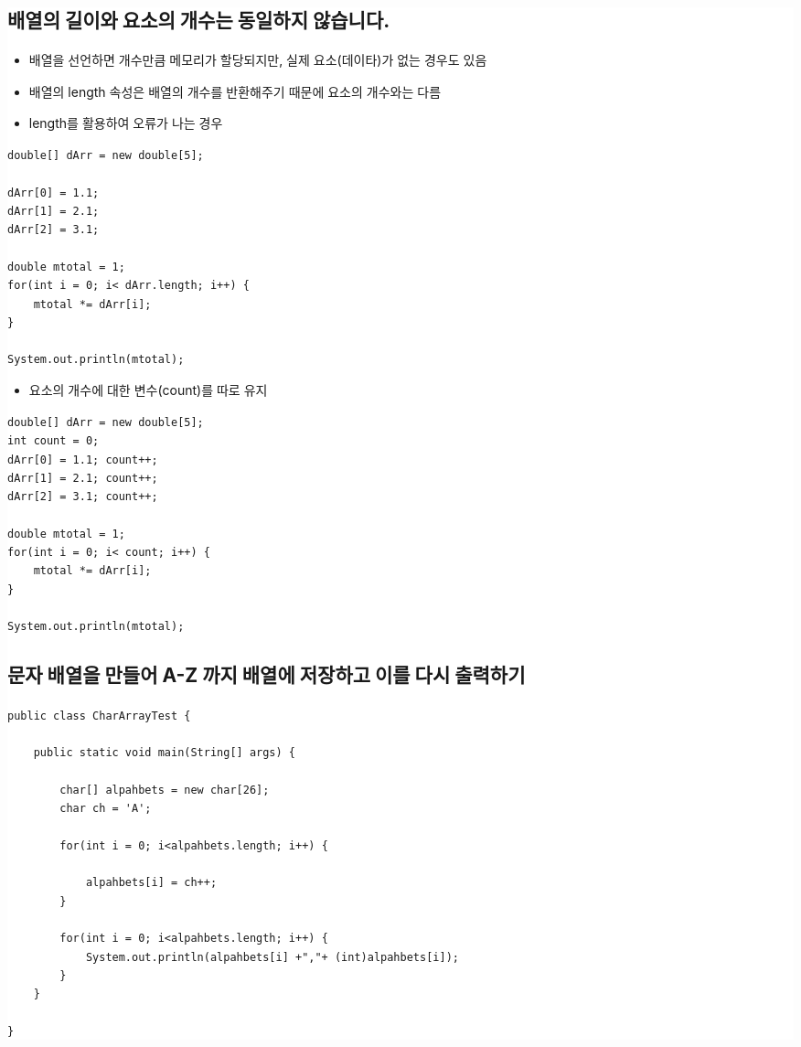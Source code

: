 ## 배열의 길이와 요소의 개수는 동일하지 않습니다.

- 배열을 선언하면 개수만큼 메모리가 할당되지만, 실제 요소(데이타)가 없는 경우도 있음

- 배열의 length 속성은 배열의 개수를 반환해주기 때문에 요소의 개수와는 다름

- length를 활용하여 오류가 나는 경우
```
double[] dArr = new double[5];

dArr[0] = 1.1;  
dArr[1] = 2.1;
dArr[2] = 3.1;

double mtotal = 1;
for(int i = 0; i< dArr.length; i++) {
	mtotal *= dArr[i];
}

System.out.println(mtotal);
```

- 요소의 개수에 대한 변수(count)를 따로 유지
```
double[] dArr = new double[5];
int count = 0;
dArr[0] = 1.1; count++;
dArr[1] = 2.1; count++;
dArr[2] = 3.1; count++;

double mtotal = 1;
for(int i = 0; i< count; i++) {
	mtotal *= dArr[i];
}

System.out.println(mtotal);
```

## 문자 배열을 만들어 A-Z 까지 배열에 저장하고 이를 다시 출력하기
```
public class CharArrayTest {

	public static void main(String[] args) {

		char[] alpahbets = new char[26];
		char ch = 'A';

		for(int i = 0; i<alpahbets.length; i++) {

			alpahbets[i] = ch++;
		}

		for(int i = 0; i<alpahbets.length; i++) {
			System.out.println(alpahbets[i] +","+ (int)alpahbets[i]);
		}
	}

}
```

